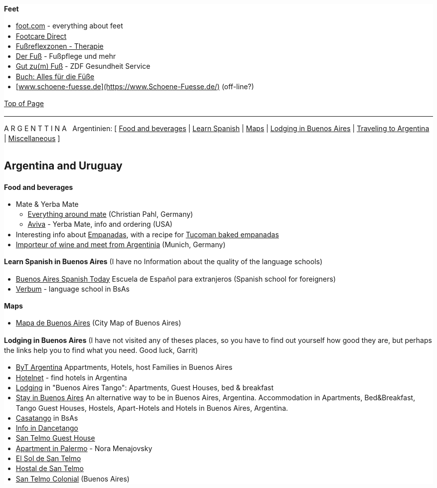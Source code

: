 **Feet**
* [foot.com](https://www.foot.com) \- everything about feet
* [Footcare Direct](https://www.footcaredirect.com/)
* [Fußreflexzonen - Therapie](https://www.fussreflex.de/)
* [Der Fuß](https://www.derfuss.de/) \- Fußpflege und mehr
* [Gut zu(m) Fuß](https://www.zdf.de/ratgeber/gesundheit/service/36148/index.html) \- ZDF Gesundheit Service
* [Buch: Alles für die Füße](https://www.allesfuerdiefuesse.de/)
* [www.schoene-fuesse.de](https://www.Schoene-Fuesse.de/)
(off-line?)

[Top of Page](#index)

---
A
R
G
E
N
T
T
I
N
A
 
Argentinien: \[ [Food and beverages](#food) | [Learn Spanish](#spanish) | [Maps](#maps) | [Lodging in Buenos Aires](#lodging) |
[Traveling to Argentina](#travelarg) | [Miscellaneous](#misc) \]

## Argentina and Uruguay

**Food and beverages**

* Mate & Yerba Mate
    * [Everything around mate](https://home.rhein-zeitung.de/~fpahl/mate.htm) (Christian Pahl, Germany)
    * [Aviva](https://www.yerba-mate.com) \- Yerba Mate, info and ordering (USA)
* Interesting info about [Empanadas](../art/empanada.html), with a recipe for [Tucoman baked empanadas](../art/empanada.html#empanadas)
* [Importeur of wine and meet from Argentinia](https://www.gueldner.net/) (Munich, Germany)

**Learn Spanish in Buenos Aires** (I have no Information about the quality of the language schools)

* [Buenos Aires Spanish Today](https://www.spanishtoday.com.ar/) Escuela de Español para extranjeros (Spanish school for foreigners)
* [Verbum](https://www.verbum.biz) \- language school in BsAs

**Maps**

* [Mapa de Buenos Aires](https://mapa.buenosaires.gov.ar) (City Map of Buenos Aires)

**Lodging in Buenos Aires**
(I have not visited any of theses places, so you have to find out yourself how good they are, but perhaps the links help you to find what you need. Good luck, Garrit)

* [ByT Argentina](https://www.bytargentina.com) Appartments, Hotels, host Families in Buenos Aires
* [Hotelnet](https://www.hotelnet.com.ar/aplicacion/castellano/) \- find hotels in Argentina
* [Lodging](https://www.buenosairestango.com/Lodging/alojameng.htm) in "Buenos Aires Tango": Apartments, Guest Houses, bed & breakfast
* [Stay in Buenos Aires](https://www.stayinbuenosaires.com.ar) An alternative way to be in Buenos Aires, Argentina. Accommodation in Apartments, Bed&Breakfast, Tango Guest Houses, Hostels, Apart-Hotels and Hotels in Buenos Aires, Argentina.
* [Casatango](https://www.casatango.com.ar) in BsAs
* [Info in Dancetango](https://www.dancetango.com/rent.html)
* [San Telmo Guest House](https://www.ssdnet.com.ar/tangoguesthouse)
* [Apartment in Palermo](https://www.buenosairesflat.com.ar) \- Nora Menajovsky
* [El Sol de San Telmo](https://www.elsoldesantelmo.com/)
* [Hostal de San Telmo](https://www.hostaldesantelmo.com.ar)
* [San Telmo Colonial](https://www.bairescolonial.com.ar) (Buenos Aires)